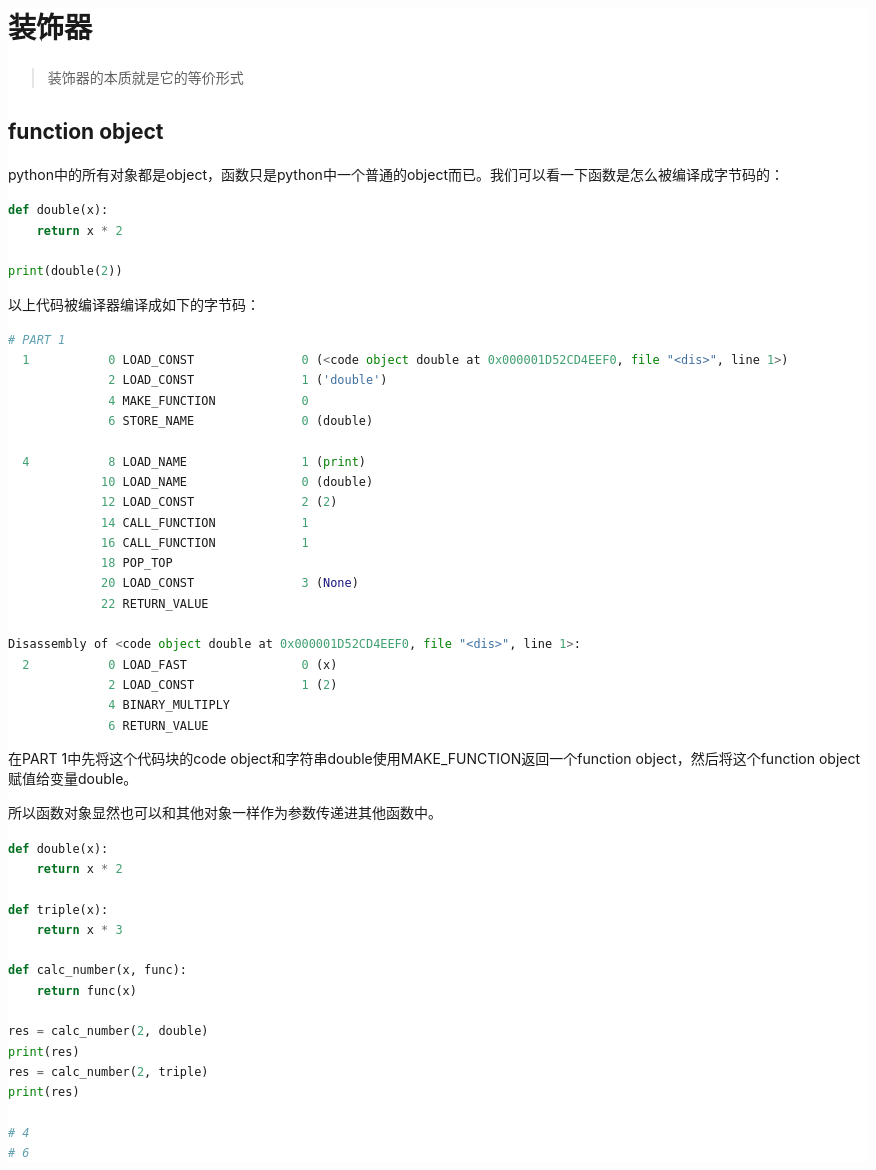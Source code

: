 # 装饰器

> 装饰器的本质就是它的等价形式

## function object

python中的所有对象都是object，函数只是python中一个普通的object而已。我们可以看一下函数是怎么被编译成字节码的：

```python
def double(x):
    return x * 2

print(double(2))
```

以上代码被编译器编译成如下的字节码：

```python
# PART 1
  1           0 LOAD_CONST               0 (<code object double at 0x000001D52CD4EEF0, file "<dis>", line 1>)
              2 LOAD_CONST               1 ('double')
              4 MAKE_FUNCTION            0
              6 STORE_NAME               0 (double)

  4           8 LOAD_NAME                1 (print)
             10 LOAD_NAME                0 (double)
             12 LOAD_CONST               2 (2)
             14 CALL_FUNCTION            1
             16 CALL_FUNCTION            1
             18 POP_TOP
             20 LOAD_CONST               3 (None)
             22 RETURN_VALUE

Disassembly of <code object double at 0x000001D52CD4EEF0, file "<dis>", line 1>:
  2           0 LOAD_FAST                0 (x)
              2 LOAD_CONST               1 (2)
              4 BINARY_MULTIPLY
              6 RETURN_VALUE
```

在PART 1中先将这个代码块的code object和字符串double使用MAKE_FUNCTION返回一个function object，然后将这个function object赋值给变量double。

所以函数对象显然也可以和其他对象一样作为参数传递进其他函数中。

```python
def double(x):
    return x * 2

def triple(x):
    return x * 3

def calc_number(x, func):
    return func(x)

res = calc_number(2, double)
print(res)
res = calc_number(2, triple)
print(res)

# 4
# 6
```

